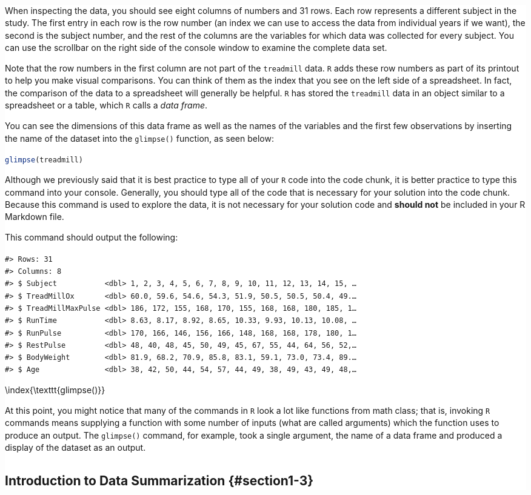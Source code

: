When inspecting the data, you should see eight columns of numbers and 31 rows.
Each row represents a different subject in the study. The first entry in each
row is the row number (an index we can use to access the data from individual
years if we want), the second is the subject number, and the rest of the columns
are the variables for which data was collected for every subject. You can use
the scrollbar on the right side of the console window to examine the complete
data set.

Note that the row numbers in the first column are not part of the `treadmill`
data. `R` adds these row numbers as part of its printout to help you make visual
comparisons. You can think of them as the index that you see on the left side of
a spreadsheet. In fact, the comparison of the data to a spreadsheet will
generally be helpful. `R` has stored the `treadmill` data in an object similar
to a spreadsheet or a table, which `R` calls a *data frame*.

You can see the dimensions of this data frame as well as the names of the
variables and the first few observations by inserting the name of the dataset
into the `glimpse()` function, as seen below:


```r
glimpse(treadmill)
```

Although we previously said that it is best practice to type all of your `R`
code into the code chunk, it is better practice to type this command into your
console. Generally, you should type all of the code that is necessary for your
solution into the code chunk. Because this command is used to explore the data,
it is not necessary for your solution code and **should not** be included in
your R Markdown file.

This command should output the following:


```
#> Rows: 31
#> Columns: 8
#> $ Subject           <dbl> 1, 2, 3, 4, 5, 6, 7, 8, 9, 10, 11, 12, 13, 14, 15, …
#> $ TreadMillOx       <dbl> 60.0, 59.6, 54.6, 54.3, 51.9, 50.5, 50.5, 50.4, 49.…
#> $ TreadMillMaxPulse <dbl> 186, 172, 155, 168, 170, 155, 168, 168, 180, 185, 1…
#> $ RunTime           <dbl> 8.63, 8.17, 8.92, 8.65, 10.33, 9.93, 10.13, 10.08, …
#> $ RunPulse          <dbl> 170, 166, 146, 156, 166, 148, 168, 168, 178, 180, 1…
#> $ RestPulse         <dbl> 48, 40, 48, 45, 50, 49, 45, 67, 55, 44, 64, 56, 52,…
#> $ BodyWeight        <dbl> 81.9, 68.2, 70.9, 85.8, 83.1, 59.1, 73.0, 73.4, 89.…
#> $ Age               <dbl> 38, 42, 50, 44, 54, 57, 44, 49, 38, 49, 43, 49, 48,…
```

\index{\texttt{glimpse()}}

At this point, you might notice that many of the commands in `R` look a lot like
functions from math class; that is, invoking `R` commands means supplying a
function with some number of inputs (what are called arguments) which the
function uses to produce an output. The `glimpse()` command, for example, took a
single argument, the name of a data frame and produced a display of the dataset
as an output.

## Introduction to Data Summarization {#section1-3}
